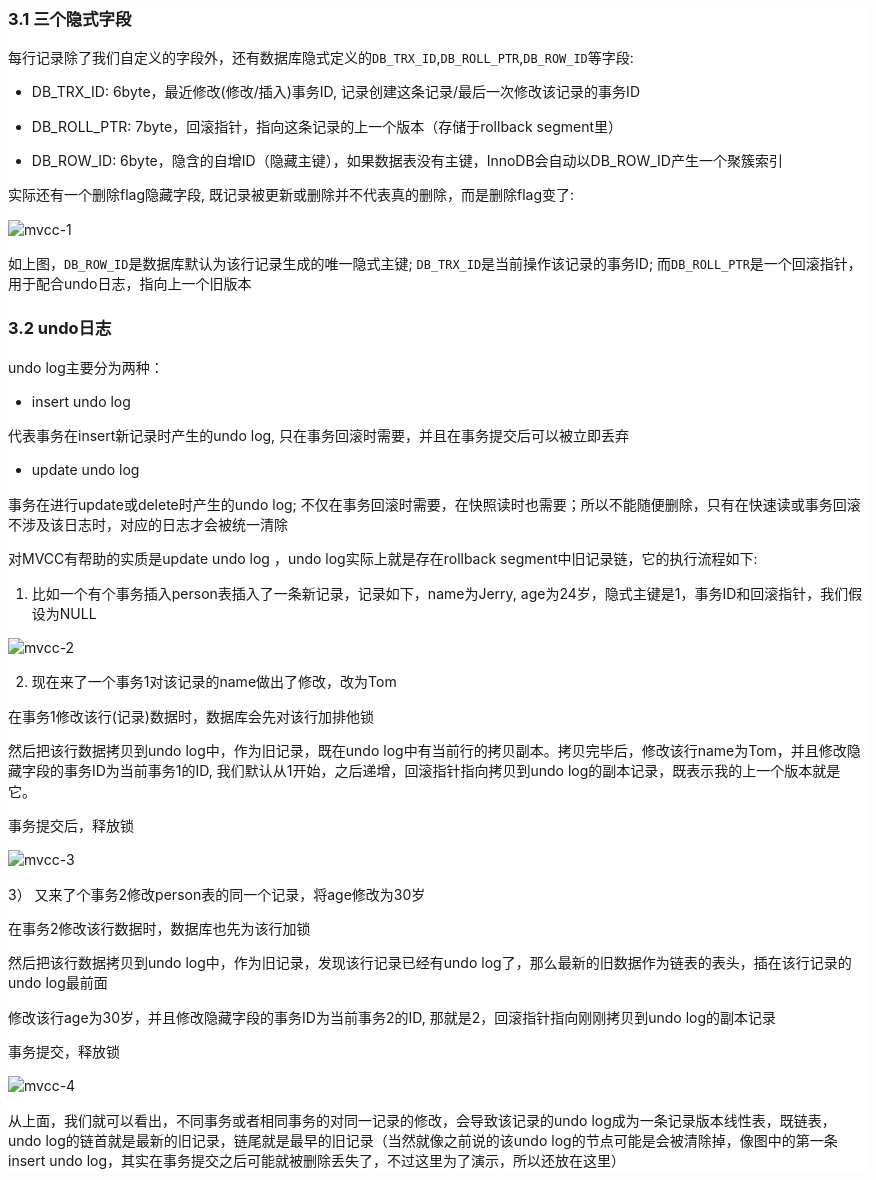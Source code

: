 ### 3.1 三个隐式字段
每行记录除了我们自定义的字段外，还有数据库隐式定义的```DB_TRX_ID```,```DB_ROLL_PTR```,```DB_ROW_ID```等字段:

* DB_TRX_ID: 6byte，最近修改(修改/插入)事务ID, 记录创建这条记录/最后一次修改该记录的事务ID

* DB_ROLL_PTR: 7byte，回滚指针，指向这条记录的上一个版本（存储于rollback segment里）

* DB_ROW_ID: 6byte，隐含的自增ID（隐藏主键），如果数据表没有主键，InnoDB会自动以DB_ROW_ID产生一个聚簇索引

实际还有一个删除flag隐藏字段, 既记录被更新或删除并不代表真的删除，而是删除flag变了:

![mvcc-1](https://ivanzz1001.github.io/records/assets/img/db/db_mysql_mvcc1.webp)

如上图，```DB_ROW_ID```是数据库默认为该行记录生成的唯一隐式主键; ```DB_TRX_ID```是当前操作该记录的事务ID; 而```DB_ROLL_PTR```是一个回滚指针，用于配合undo日志，指向上一个旧版本

### 3.2 undo日志
undo log主要分为两种：

* insert undo log

代表事务在insert新记录时产生的undo log, 只在事务回滚时需要，并且在事务提交后可以被立即丢弃

* update undo log

事务在进行update或delete时产生的undo log; 不仅在事务回滚时需要，在快照读时也需要；所以不能随便删除，只有在快速读或事务回滚不涉及该日志时，对应的日志才会被统一清除

对MVCC有帮助的实质是update undo log ，undo log实际上就是存在rollback segment中旧记录链，它的执行流程如下:

1) 比如一个有个事务插入person表插入了一条新记录，记录如下，name为Jerry, age为24岁，隐式主键是1，事务ID和回滚指针，我们假设为NULL

![mvcc-2](https://ivanzz1001.github.io/records/assets/img/db/db_mysql_mvcc2.webp)


2) 现在来了一个事务1对该记录的name做出了修改，改为Tom

在事务1修改该行(记录)数据时，数据库会先对该行加排他锁

然后把该行数据拷贝到undo log中，作为旧记录，既在undo log中有当前行的拷贝副本。拷贝完毕后，修改该行name为Tom，并且修改隐藏字段的事务ID为当前事务1的ID, 我们默认从1开始，之后递增，回滚指针指向拷贝到undo log的副本记录，既表示我的上一个版本就是它。

事务提交后，释放锁

![mvcc-3](https://ivanzz1001.github.io/records/assets/img/db/db_mysql_mvcc3.webp)

3） 又来了个事务2修改person表的同一个记录，将age修改为30岁

在事务2修改该行数据时，数据库也先为该行加锁

然后把该行数据拷贝到undo log中，作为旧记录，发现该行记录已经有undo log了，那么最新的旧数据作为链表的表头，插在该行记录的undo log最前面

修改该行age为30岁，并且修改隐藏字段的事务ID为当前事务2的ID, 那就是2，回滚指针指向刚刚拷贝到undo log的副本记录

事务提交，释放锁

![mvcc-4](https://ivanzz1001.github.io/records/assets/img/db/db_mysql_mvcc4.webp)

从上面，我们就可以看出，不同事务或者相同事务的对同一记录的修改，会导致该记录的undo log成为一条记录版本线性表，既链表，undo log的链首就是最新的旧记录，链尾就是最早的旧记录（当然就像之前说的该undo log的节点可能是会被清除掉，像图中的第一条insert undo log，其实在事务提交之后可能就被删除丢失了，不过这里为了演示，所以还放在这里）
